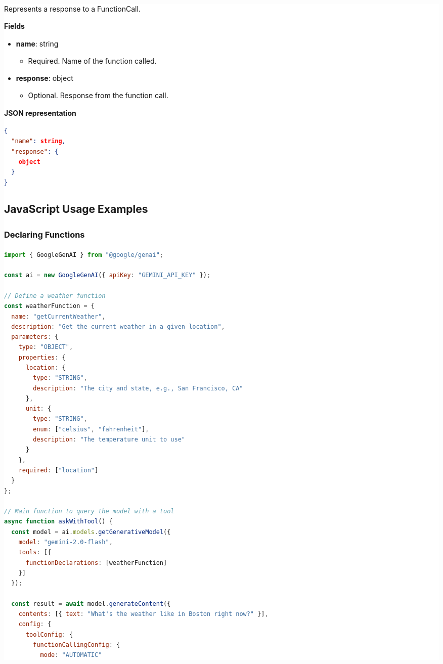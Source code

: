 Represents a response to a FunctionCall.

**Fields**

- **name**: string
  - Required. Name of the function called.

- **response**: object
  - Optional. Response from the function call.

**JSON representation**

```json
{
  "name": string,
  "response": {
    object
  }
}
```

## JavaScript Usage Examples

### Declaring Functions

```javascript
import { GoogleGenAI } from "@google/genai";

const ai = new GoogleGenAI({ apiKey: "GEMINI_API_KEY" });

// Define a weather function
const weatherFunction = {
  name: "getCurrentWeather",
  description: "Get the current weather in a given location",
  parameters: {
    type: "OBJECT",
    properties: {
      location: {
        type: "STRING",
        description: "The city and state, e.g., San Francisco, CA"
      },
      unit: {
        type: "STRING",
        enum: ["celsius", "fahrenheit"],
        description: "The temperature unit to use"
      }
    },
    required: ["location"]
  }
};

// Main function to query the model with a tool
async function askWithTool() {
  const model = ai.models.getGenerativeModel({
    model: "gemini-2.0-flash",
    tools: [{
      functionDeclarations: [weatherFunction]
    }]
  });

  const result = await model.generateContent({
    contents: [{ text: "What's the weather like in Boston right now?" }],
    config: {
      toolConfig: {
        functionCallingConfig: {
          mode: "AUTOMATIC"
```